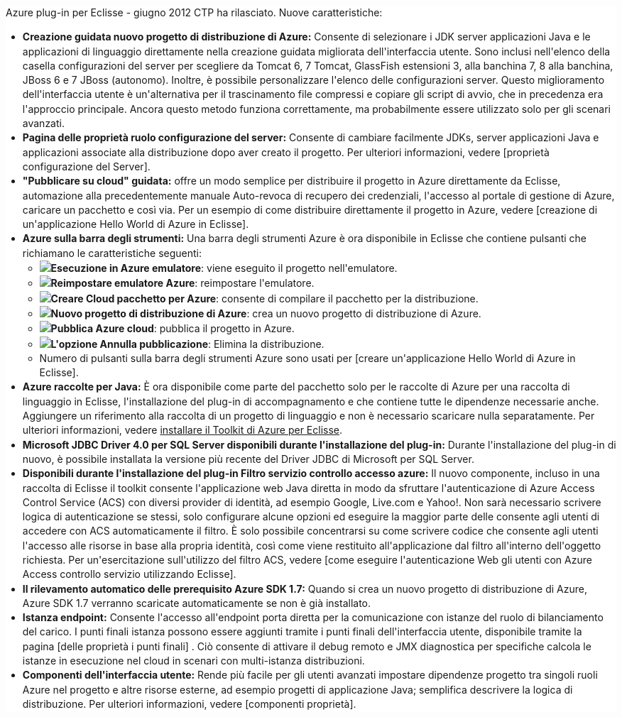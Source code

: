 Azure plug-in per Eclisse - giugno 2012 CTP ha rilasciato. Nuove caratteristiche:

* **Creazione guidata nuovo progetto di distribuzione di Azure:** Consente di selezionare i JDK server applicazioni Java e le applicazioni di linguaggio direttamente nella creazione guidata migliorata dell'interfaccia utente. Sono inclusi nell'elenco della casella configurazioni del server per scegliere da Tomcat 6, 7 Tomcat, GlassFish estensioni 3, alla banchina 7, 8 alla banchina, JBoss 6 e 7 JBoss (autonomo). Inoltre, è possibile personalizzare l'elenco delle configurazioni server. Questo miglioramento dell'interfaccia utente è un'alternativa per il trascinamento file compressi e copiare gli script di avvio, che in precedenza era l'approccio principale. Ancora questo metodo funziona correttamente, ma probabilmente essere utilizzato solo per gli scenari avanzati.
* **Pagina delle proprietà ruolo configurazione del server:** Consente di cambiare facilmente JDKs, server applicazioni Java e applicazioni associate alla distribuzione dopo aver creato il progetto. Per ulteriori informazioni, vedere [proprietà configurazione del Server].
* **&quot;Pubblicare su cloud&quot; guidata:** offre un modo semplice per distribuire il progetto in Azure direttamente da Eclisse, automazione alla precedentemente manuale Auto-revoca di recupero dei credenziali, l'accesso al portale di gestione di Azure, caricare un pacchetto e così via. Per un esempio di come distribuire direttamente il progetto in Azure, vedere [creazione di un'applicazione Hello World di Azure in Eclisse].
* **Azure sulla barra degli strumenti:** Una barra degli strumenti Azure è ora disponibile in Eclisse che contiene pulsanti che richiamano le caratteristiche seguenti:
    * ![][ic710879]**Esecuzione in Azure emulatore**: viene eseguito il progetto nell'emulatore.
    * ![][ic710880]**Reimpostare emulatore Azure**: reimpostare l'emulatore.
    * ![][ic710881]**Creare Cloud pacchetto per Azure**: consente di compilare il pacchetto per la distribuzione.
    * ![][ic710876]**Nuovo progetto di distribuzione di Azure**: crea un nuovo progetto di distribuzione di Azure.
    * ![][ic710882]**Pubblica Azure cloud**: pubblica il progetto in Azure.
    * ![][ic710883]**L'opzione Annulla pubblicazione**: Elimina la distribuzione.
    * Numero di pulsanti sulla barra degli strumenti Azure sono usati per [creare un'applicazione Hello World di Azure in Eclisse].
* **Azure raccolte per Java:** È ora disponibile come parte del pacchetto solo per le raccolte di Azure per una raccolta di linguaggio in Eclisse, l'installazione del plug-in di accompagnamento e che contiene tutte le dipendenze necessarie anche. Aggiungere un riferimento alla raccolta di un progetto di linguaggio e non è necessario scaricare nulla separatamente. Per ulteriori informazioni, vedere [installare il Toolkit di Azure per Eclisse].
* **Microsoft JDBC Driver 4.0 per SQL Server disponibili durante l'installazione del plug-in:** Durante l'installazione del plug-in di nuovo, è possibile installata la versione più recente del Driver JDBC di Microsoft per SQL Server.
* **Disponibili durante l'installazione del plug-in Filtro servizio controllo accesso azure:** Il nuovo componente, incluso in una raccolta di Eclisse il toolkit consente l'applicazione web Java diretta in modo da sfruttare l'autenticazione di Azure Access Control Service (ACS) con diversi provider di identità, ad esempio Google, Live.com e Yahoo!. Non sarà necessario scrivere logica di autenticazione se stessi, solo configurare alcune opzioni ed eseguire la maggior parte delle consente agli utenti di accedere con ACS automaticamente il filtro. È solo possibile concentrarsi su come scrivere codice che consente agli utenti l'accesso alle risorse in base alla propria identità, così come viene restituito all'applicazione dal filtro all'interno dell'oggetto richiesta. Per un'esercitazione sull'utilizzo del filtro ACS, vedere [come eseguire l'autenticazione Web gli utenti con Azure Access controllo servizio utilizzando Eclisse].
* **Il rilevamento automatico delle prerequisito Azure SDK 1.7:** Quando si crea un nuovo progetto di distribuzione di Azure, Azure SDK 1.7 verranno scaricate automaticamente se non è già installato.
* **Istanza endpoint:** Consente l'accesso all'endpoint porta diretta per la comunicazione con istanze del ruolo di bilanciamento del carico. I punti finali istanza possono essere aggiunti tramite i punti finali dell'interfaccia utente, disponibile tramite la pagina [delle proprietà i punti finali] . Ciò consente di attivare il debug remoto e JMX diagnostica per specifiche calcola le istanze in esecuzione nel cloud in scenari con multi-istanza distribuzioni. 
* **Componenti dell'interfaccia utente:** Rende più facile per gli utenti avanzati impostare dipendenze progetto tra singoli ruoli Azure nel progetto e altre risorse esterne, ad esempio progetti di applicazione Java; semplifica descrivere la logica di distribuzione. Per ulteriori informazioni, vedere [componenti proprietà].

[Azure Toolkit per Eclisse]: ./azure-toolkit-for-eclipse.md
[Azure Toolkit per IntelliJ]: ./azure-toolkit-for-intellij.md
[Creare un'App Web di Hello World per Azure in Eclisse]: ./app-service-web/app-service-web-eclipse-create-hello-world-web-app.md
[Creare un'App Web di Hello World per Azure in IntelliJ]: ./app-service-web/app-service-web-intellij-create-hello-world-web-app.md
[Installare il Toolkit di Azure per Eclisse]: ./azure-toolkit-for-eclipse-installation.md
[Installare il Toolkit di Azure per IntelliJ]: ./azure-toolkit-for-intellij-installation.md
[What's New in the Azure Toolkit for Eclipse]: ./azure-toolkit-for-eclipse-whats-new.md
[Novità di Azure Toolkit per IntelliJ]: ./azure-toolkit-for-intellij-whats-new.md
[Centro per sviluppatori di Azure Java]: http://go.microsoft.com/fwlink/?LinkID=699547
[Pagina web di sistemi di Azul per OpenJDK Zulu]: http://go.microsoft.com/fwlink/?LinkId=402457
[Endpoint del servizio di Azure]: http://go.microsoft.com/fwlink/?LinkID=699526
[Elenco di Account di archiviazione Azure]: http://go.microsoft.com/fwlink/?LinkID=699528
[Proprietà componenti]: http://go.microsoft.com/fwlink/?LinkID=699525#components_properties
[Creazione di un'applicazione Hello World per Azure in Eclisse]: http://go.microsoft.com/fwlink/?LinkID=699533
[Il debug di applicazioni Azure in Eclisse]: http://go.microsoft.com/fwlink/?LinkID=699535
[Distribuzione di distribuzioni di grandi dimensioni]: http://go.microsoft.com/fwlink/?LinkID=699536
[Proprietà endpoint]: http://go.microsoft.com/fwlink/?LinkID=699525#endpoints_properties
[Proprietà di variabili di ambiente]: http://go.microsoft.com/fwlink/?LinkID=699525#environment_variables_properties
[Plug-in strumenti di HDInsight per Eclisse]: ./hdinsight/hdinsight-apache-spark-eclipse-tool-plugin.md
[Modalità di autenticazione utenti Web con il servizio controllo di accesso Azure mediante Eclisse]: http://go.microsoft.com/fwlink/?LinkID=264703
[Come usare SSL scaricando]: http://go.microsoft.com/fwlink/?LinkID=699545
[Installare il Toolkit di Azure per Eclisse]: http://go.microsoft.com/fwlink/?LinkId=699546
[Proprietà archivio locale]: http://go.microsoft.com/fwlink/?LinkID=699525#local_storage_properties
[API Client di Microsoft Azure]: http://go.microsoft.com/fwlink/?LinkId=280397
[Proprietà di configurazione server]: http://go.microsoft.com/fwlink/?LinkID=699525#server_configuration_properties
[Affinità sessione]: http://go.microsoft.com/fwlink/?LinkID=699548
[Possibilità di scaricare SSL]: http://go.microsoft.com/fwlink/?LinkID=699549
[Per creare un nuovo account di archiviazione]: http://go.microsoft.com/fwlink/?LinkID=699528#create_new
[Macchina virtuale e le dimensioni di servizio Cloud per Azure]: http://go.microsoft.com/fwlink/?LinkId=466520
[ic710876]: ./media/azure-toolkit-for-eclipse-whats-new/ic710876.png
[ic710877]: ./media/azure-toolkit-for-eclipse-whats-new/ic710877.png
[ic710879]: ./media/azure-toolkit-for-eclipse-whats-new/ic710879.png
[ic710880]: ./media/azure-toolkit-for-eclipse-whats-new/ic710880.png
[ic710881]: ./media/azure-toolkit-for-eclipse-whats-new/ic710881.png
[ic710876]: ./media/azure-toolkit-for-eclipse-whats-new/ic710876.png
[ic710882]: ./media/azure-toolkit-for-eclipse-whats-new/ic710882.png
[ic710883]: ./media/azure-toolkit-for-eclipse-whats-new/ic710883.png